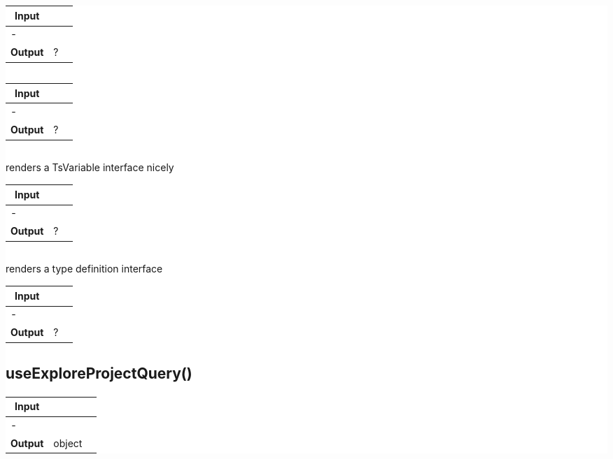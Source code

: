 

## <TsFunctionComponent />

| Input      |    |    |
| ---------- | -- | -- |
| - | | |
| **Output** | ?   |    |



## <TsInterfaceComponent />

| Input      |    |    |
| ---------- | -- | -- |
| - | | |
| **Output** | ?   |    |



## <TsVariableComponent />

renders a TsVariable interface nicely


| Input      |    |    |
| ---------- | -- | -- |
| - | | |
| **Output** | ?   |    |



## <TypeDefinition />

renders a type definition interface


| Input      |    |    |
| ---------- | -- | -- |
| - | | |
| **Output** | ?   |    |



## useExploreProjectQuery()

| Input      |    |    |
| ---------- | -- | -- |
| - | | |
| **Output** | object   |    |
